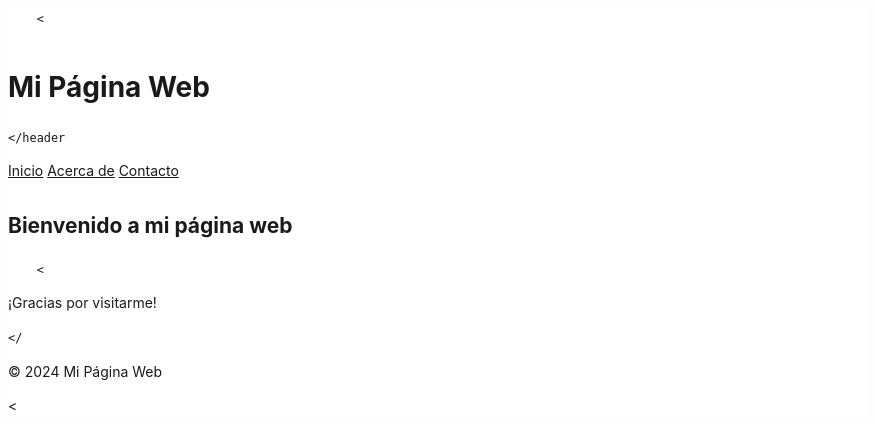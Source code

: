         <

       
<h1>Mi Página Web</h1>
    
    </header
</header>
    <nav>
        
        
<a href="#">Inicio</a>
        <a href="#">Acerca de</a>
        <a href="#">Contacto</a>
    
 
</nav>
    <section>
        <h2>Bienvenido a mi página web</h2>
        
        <
<p>¡Gracias por visitarme!</p>
    
    </
</section>
    <footer>
        <p>&copy; 2024 Mi Página Web</p>
    
 
</footer>

<
</body>

</html
</html>
